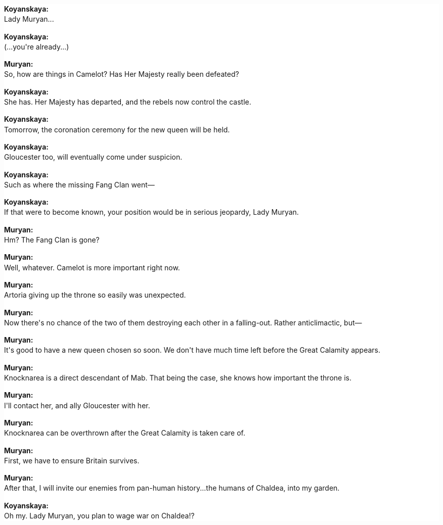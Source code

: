**Koyanskaya:**   
Lady Muryan...  
   
**Koyanskaya:**   
(...you're already...)  
   
**Muryan:**   
So, how are things in Camelot? Has Her Majesty really been defeated?   
   
**Koyanskaya:**   
She has. Her Majesty has departed, and the rebels now control the castle.   
   
**Koyanskaya:**   
Tomorrow, the coronation ceremony for the new queen will be held.   
   
**Koyanskaya:**   
Gloucester too, will eventually come under suspicion.   
   
**Koyanskaya:**   
Such as where the missing Fang Clan went&mdash;  
   
**Koyanskaya:**   
If that were to become known, your position would be in serious jeopardy, Lady Muryan.   
   
**Muryan:**   
Hm? The Fang Clan is gone?   
   
**Muryan:**   
Well, whatever. Camelot is more important right now.   
   
**Muryan:**   
Artoria giving up the throne so easily was unexpected.   
   
**Muryan:**   
Now there's no chance of the two of them destroying each other in a falling-out. Rather anticlimactic, but&mdash;  
   
**Muryan:**   
It's good to have a new queen chosen so soon. We don't have much time left before the Great Calamity appears.   
   
**Muryan:**   
Knocknarea is a direct descendant of Mab. That being the case, she knows how important the throne is.   
   
**Muryan:**   
I'll contact her, and ally Gloucester with her.   
   
**Muryan:**   
Knocknarea can be overthrown after the Great Calamity is taken care of.   
   
**Muryan:**   
First, we have to ensure Britain survives.   
   
**Muryan:**   
After that, I will invite our enemies from pan-human history...the humans of Chaldea, into my garden.   
   
**Koyanskaya:**   
Oh my. Lady Muryan, you plan to wage war on Chaldea!?   
   